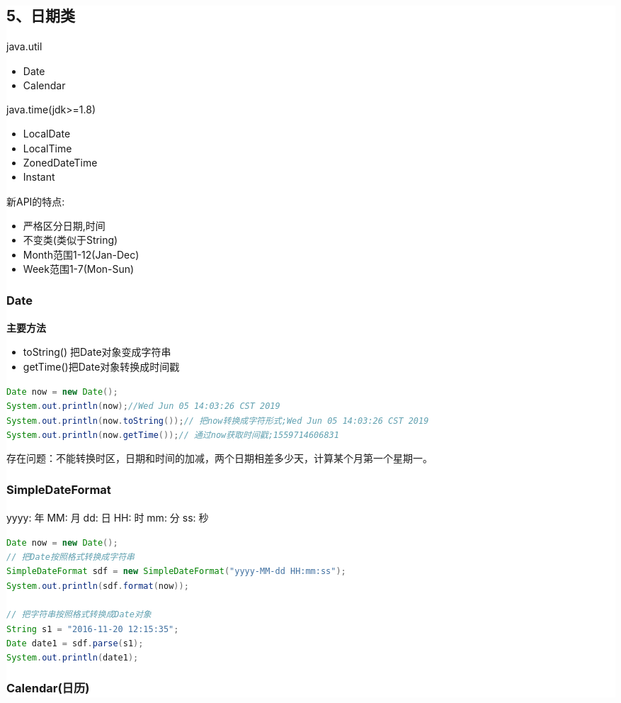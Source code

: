 

## 5、日期类

java.util

- Date
- Calendar

java.time(jdk>=1.8)

- LocalDate
- LocalTime
- ZonedDateTime
- Instant

新API的特点:

- 严格区分日期,时间
- 不变类(类似于String)
- Month范围1-12(Jan-Dec)
- Week范围1-7(Mon-Sun)

### Date

**主要方法**

- toString() 把Date对象变成字符串
- getTime()把Date对象转换成时间戳

~~~java
Date now = new Date();
System.out.println(now);//Wed Jun 05 14:03:26 CST 2019
System.out.println(now.toString());// 把now转换成字符形式;Wed Jun 05 14:03:26 CST 2019
System.out.println(now.getTime());// 通过now获取时间戳;1559714606831
~~~

存在问题：不能转换时区，日期和时间的加减，两个日期相差多少天，计算某个月第一个星期一。

### SimpleDateFormat

yyyy: 年	MM: 月	dd: 日	HH: 时	mm: 分	ss: 秒

~~~java
Date now = new Date();
// 把Date按照格式转换成字符串
SimpleDateFormat sdf = new SimpleDateFormat("yyyy-MM-dd HH:mm:ss");
System.out.println(sdf.format(now));

// 把字符串按照格式转换成Date对象
String s1 = "2016-11-20 12:15:35";
Date date1 = sdf.parse(s1);
System.out.println(date1);
~~~

### Calendar(日历)
